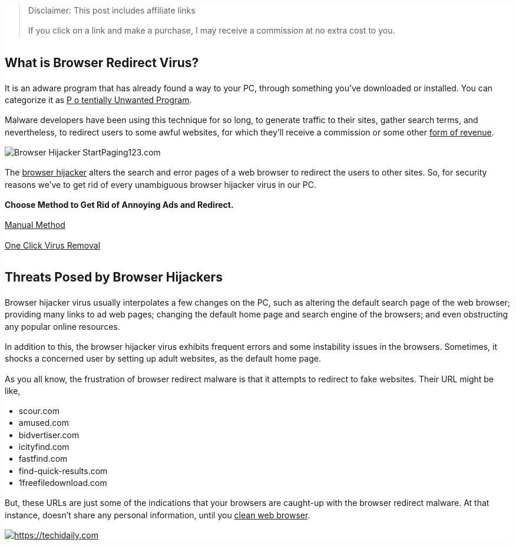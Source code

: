 >  Disclaimer: This post includes affiliate links
>
>  If you click on a link and make a purchase, I may receive a commission at no extra cost to you.
>

## What is Browser Redirect Virus?

It is an adware program that has already found a way to your PC, through something you’ve downloaded or installed. You can categorize it as [P o tentially Unwanted Program](https://tools.techidaily.com/malwarefox/products/).

Malware developers have been using this technique for so long, to generate traffic to their sites, gather search terms, and nevertheless, to redirect users to some awful websites, for which they’ll receive a commission or some other [form of revenue](https://tools.techidaily.com/malwarefox/products/).

![Browser Hijacker StartPaging123.com](https://malwarefox.com/wp-content/uploads/2017/08/Browser-Hijacker-StartPaging123-com.png)

The [browser hijacker](https://tools.techidaily.com/malwarefox/products/) alters the search and error pages of a web browser to redirect the users to other sites. So, for security reasons we’ve to get rid of every unambiguous browser hijacker virus in our PC.

**Choose Method to Get Rid of Annoying Ads and Redirect.**

[Manual Method](https://tools.techidaily.com/malwarefox/products/) 

[One Click Virus Removal](https://tools.techidaily.com/malwarefox/products/) 

## Threats Posed by Browser Hijackers

Browser hijacker virus usually interpolates a few changes on the PC, such as altering the default search page of the web browser; providing many links to ad web pages; changing the default home page and search engine of the browsers; and even obstructing any popular online resources.

In addition to this, the browser hijacker virus exhibits frequent errors and some instability issues in the browsers. Sometimes, it shocks a concerned user by setting up adult websites, as the default home page.

As you all know, the frustration of browser redirect malware is that it attempts to redirect to fake websites. Their URL might be like,

* scour.com
* amused.com
* bidvertiser.com
* icityfind.com
* fastfind.com
* find-quick-results.com
* 1freefiledownload.com

But, these URLs are just some of the indications that your browsers are caught-up with the browser redirect malware. At that instance, doesn’t share any personal information, until you [clean web browser](https://tools.techidaily.com/malwarefox/products/).


<a href="https://aligracehair.sjv.io/c/5597632/2135395/19272" target="_top" id="2135395">
  <img src="//a.impactradius-go.com/display-ad/19272-2135395" border="0" alt="https://techidaily.com" width="125" height="90"/>
</a>
<img height="0" width="0" src="https://aligracehair.sjv.io/i/5597632/2135395/19272" style="position:absolute;visibility:hidden;" border="0" />
